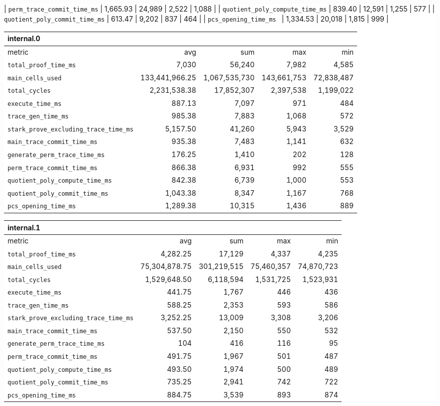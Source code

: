 | `perm_trace_commit_time_ms` |  1,665.93 |  24,989 |  2,522 |  1,088 |
| `quotient_poly_compute_time_ms` |  839.40 |  12,591 |  1,255 |  577 |
| `quotient_poly_commit_time_ms` |  613.47 |  9,202 |  837 |  464 |
| `pcs_opening_time_ms ` |  1,334.53 |  20,018 |  1,815 |  999 |

| internal.0 |||||
|:---|---:|---:|---:|---:|
|metric|avg|sum|max|min|
| `total_proof_time_ms ` |  7,030 |  56,240 |  7,982 |  4,585 |
| `main_cells_used     ` |  133,441,966.25 |  1,067,535,730 |  143,661,753 |  72,838,487 |
| `total_cycles        ` |  2,231,538.38 |  17,852,307 |  2,397,538 |  1,199,022 |
| `execute_time_ms     ` |  887.13 |  7,097 |  971 |  484 |
| `trace_gen_time_ms   ` |  985.38 |  7,883 |  1,068 |  572 |
| `stark_prove_excluding_trace_time_ms` |  5,157.50 |  41,260 |  5,943 |  3,529 |
| `main_trace_commit_time_ms` |  935.38 |  7,483 |  1,141 |  632 |
| `generate_perm_trace_time_ms` |  176.25 |  1,410 |  202 |  128 |
| `perm_trace_commit_time_ms` |  866.38 |  6,931 |  992 |  555 |
| `quotient_poly_compute_time_ms` |  842.38 |  6,739 |  1,000 |  553 |
| `quotient_poly_commit_time_ms` |  1,043.38 |  8,347 |  1,167 |  768 |
| `pcs_opening_time_ms ` |  1,289.38 |  10,315 |  1,436 |  889 |

| internal.1 |||||
|:---|---:|---:|---:|---:|
|metric|avg|sum|max|min|
| `total_proof_time_ms ` |  4,282.25 |  17,129 |  4,337 |  4,235 |
| `main_cells_used     ` |  75,304,878.75 |  301,219,515 |  75,460,357 |  74,870,723 |
| `total_cycles        ` |  1,529,648.50 |  6,118,594 |  1,531,725 |  1,523,931 |
| `execute_time_ms     ` |  441.75 |  1,767 |  446 |  436 |
| `trace_gen_time_ms   ` |  588.25 |  2,353 |  593 |  586 |
| `stark_prove_excluding_trace_time_ms` |  3,252.25 |  13,009 |  3,308 |  3,206 |
| `main_trace_commit_time_ms` |  537.50 |  2,150 |  550 |  532 |
| `generate_perm_trace_time_ms` |  104 |  416 |  116 |  95 |
| `perm_trace_commit_time_ms` |  491.75 |  1,967 |  501 |  487 |
| `quotient_poly_compute_time_ms` |  493.50 |  1,974 |  500 |  489 |
| `quotient_poly_commit_time_ms` |  735.25 |  2,941 |  742 |  722 |
| `pcs_opening_time_ms ` |  884.75 |  3,539 |  893 |  874 |
